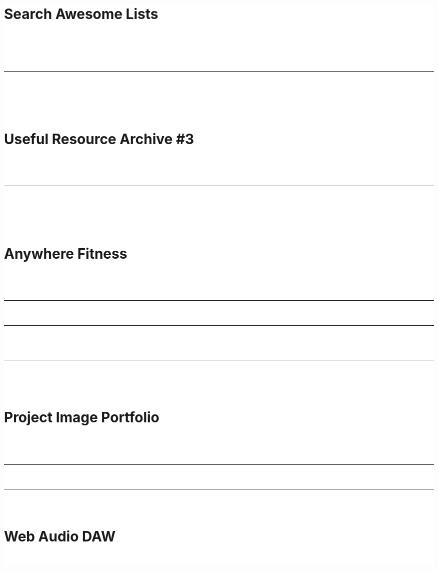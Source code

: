 
<h1>  Search Awesome Lists      </h1>
<br>

<iframe sandbox="allow-scripts" style="resize:both; overflow:scroll;"    src="https://search-awesome.vercel.app/" height="800px" width="1000px" scrolling="yes"   frameborder="yes" loading="lazy"  allowfullscreen="true"  frameborder="0" ></iframe>

<br>
<br>
<hr>
<br>
<br>
<br>
<h1>  Useful Resource Archive #3   </h1>
<br>

<iframe sandbox="allow-scripts" style="resize:both; overflow:scroll;"    src="https://useful-resource-repo3-0.vercel.app/" height="800px" width="1000px" scrolling="yes"   frameborder="yes" loading="lazy"  allowfullscreen="true"  frameborder="0" ></iframe>

<br>
<hr>
<br>
<br>
<br>
<h1> Anywhere Fitness </h1>
<br>

<iframe sandbox="allow-scripts" style="resize:both; overflow:scroll;"    src="https://frontend-iota.vercel.app/" height="800px" width="1000px" scrolling="yes"   frameborder="yes" loading="lazy"  allowfullscreen="true"  frameborder="0" ></iframe>

<br>
<hr>
<br>

<hr>
<br>
<br>
<hr>
<br>
<br>
<h1>  Project Image Portfolio   </h1>
<br>

<iframe sandbox="allow-scripts" style="resize:both; overflow:scroll;"    src="https://project-portfolio42.netlify.app/" height="800px" width="1000px" scrolling="yes"   frameborder="yes" loading="lazy"  allowfullscreen="true"  frameborder="0" ></iframe>

<br>
<hr>
<br>

<hr>
<br>
<h1>  Web Audio DAW      </h1>
<br>
